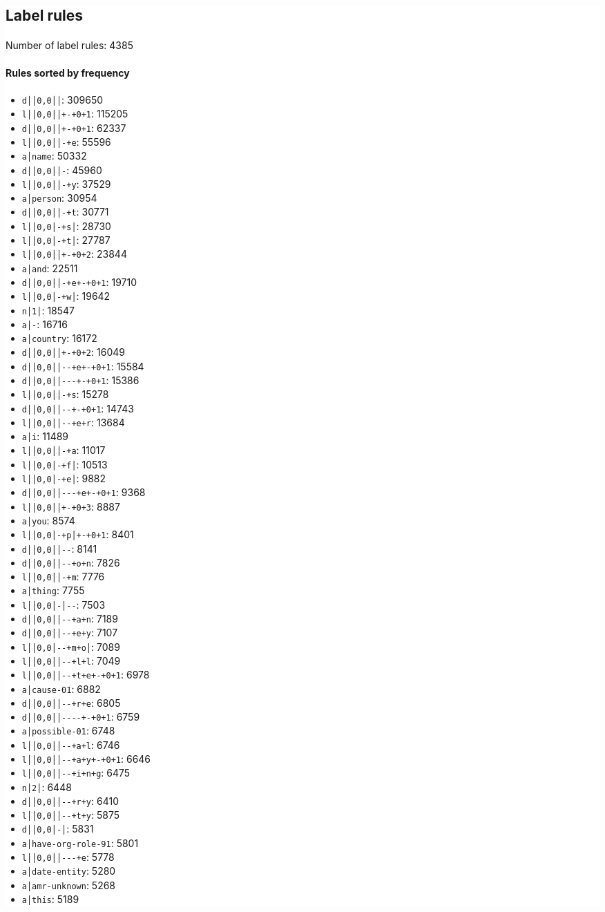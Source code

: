 ## Label rules

Number of label rules: 4385

#### Rules sorted by frequency
- `d││0,0││`: 309650
- `l││0,0││+-+0+1`: 115205
- `d││0,0││+-+0+1`: 62337
- `l││0,0││-+e`: 55596
- `a│name`: 50332
- `d││0,0││-`: 45960
- `l││0,0││-+y`: 37529
- `a│person`: 30954
- `d││0,0││-+t`: 30771
- `l││0,0│-+s│`: 28730
- `l││0,0│-+t│`: 27787
- `l││0,0││+-+0+2`: 23844
- `a│and`: 22511
- `d││0,0││-+e+-+0+1`: 19710
- `l││0,0│-+w│`: 19642
- `n│1│`: 18547
- `a│-`: 16716
- `a│country`: 16172
- `d││0,0││+-+0+2`: 16049
- `d││0,0││--+e+-+0+1`: 15584
- `d││0,0││---+-+0+1`: 15386
- `l││0,0││-+s`: 15278
- `d││0,0││--+-+0+1`: 14743
- `l││0,0││--+e+r`: 13684
- `a│i`: 11489
- `l││0,0││-+a`: 11017
- `l││0,0│-+f│`: 10513
- `l││0,0│-+e│`: 9882
- `d││0,0││---+e+-+0+1`: 9368
- `l││0,0││+-+0+3`: 8887
- `a│you`: 8574
- `l││0,0│-+p│+-+0+1`: 8401
- `d││0,0││--`: 8141
- `d││0,0││--+o+n`: 7826
- `l││0,0││-+m`: 7776
- `a│thing`: 7755
- `l││0,0│-│--`: 7503
- `d││0,0││--+a+n`: 7189
- `d││0,0││--+e+y`: 7107
- `l││0,0│--+m+o│`: 7089
- `l││0,0││--+l+l`: 7049
- `l││0,0││--+t+e+-+0+1`: 6978
- `a│cause-01`: 6882
- `d││0,0││--+r+e`: 6805
- `d││0,0││----+-+0+1`: 6759
- `a│possible-01`: 6748
- `l││0,0││--+a+l`: 6746
- `l││0,0││--+a+y+-+0+1`: 6646
- `l││0,0││--+i+n+g`: 6475
- `n│2│`: 6448
- `d││0,0││--+r+y`: 6410
- `l││0,0││--+t+y`: 5875
- `d││0,0│-│`: 5831
- `a│have-org-role-91`: 5801
- `l││0,0││---+e`: 5778
- `a│date-entity`: 5280
- `a│amr-unknown`: 5268
- `a│this`: 5189